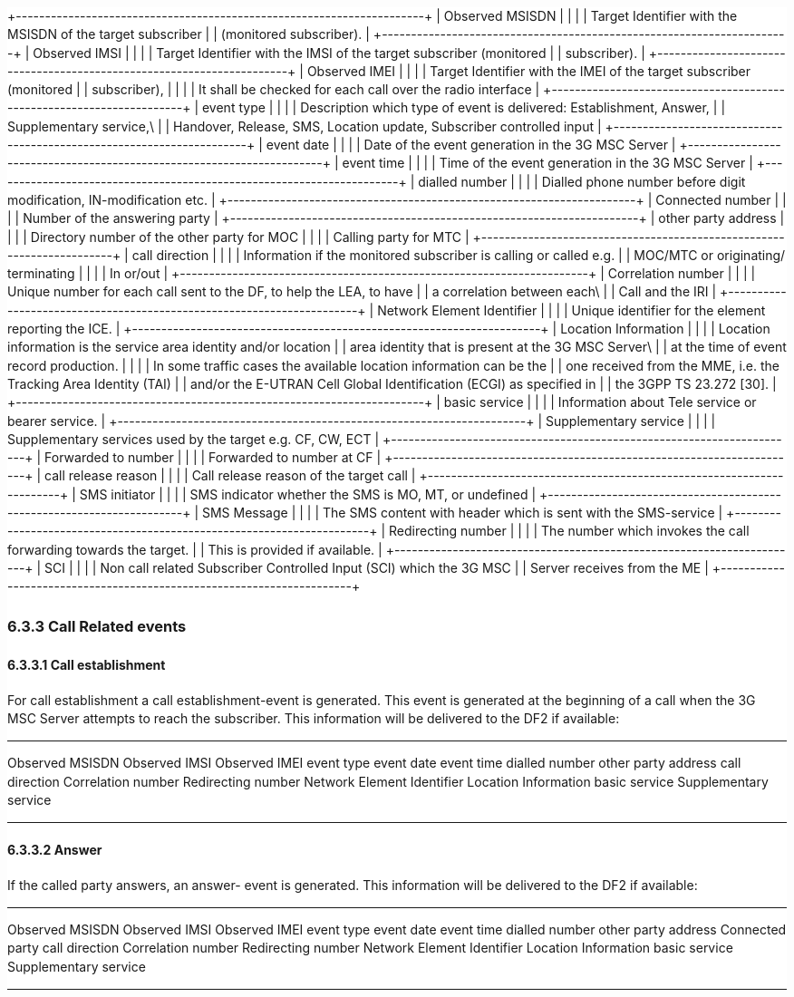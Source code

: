 +----------------------------------------------------------------------+ | Observed MSISDN | | | | Target Identifier with the MSISDN of the target subscriber | | (monitored subscriber). | +----------------------------------------------------------------------+ | Observed IMSI | | | | Target Identifier with the IMSI of the target subscriber (monitored | | subscriber). | +----------------------------------------------------------------------+ | Observed IMEI | | | | Target Identifier with the IMEI of the target subscriber (monitored | | subscriber), | | | | It shall be checked for each call over the radio interface | +----------------------------------------------------------------------+ | event type | | | | Description which type of event is delivered: Establishment, Answer, | | Supplementary service,\ | | Handover, Release, SMS, Location update, Subscriber controlled input | +----------------------------------------------------------------------+ | event date | | | | Date of the event generation in the 3G MSC Server | +----------------------------------------------------------------------+ | event time | | | | Time of the event generation in the 3G MSC Server | +----------------------------------------------------------------------+ | dialled number | | | | Dialled phone number before digit modification, IN-modification etc. | +----------------------------------------------------------------------+ | Connected number | | | | Number of the answering party | +----------------------------------------------------------------------+ | other party address | | | | Directory number of the other party for MOC | | | | Calling party for MTC | +----------------------------------------------------------------------+ | call direction | | | | Information if the monitored subscriber is calling or called e.g. | | MOC/MTC or originating/ terminating | | | | In or/out | +----------------------------------------------------------------------+ | Correlation number | | | | Unique number for each call sent to the DF, to help the LEA, to have | | a correlation between each\ | | Call and the IRI | +----------------------------------------------------------------------+ | Network Element Identifier | | | | Unique identifier for the element reporting the ICE. | +----------------------------------------------------------------------+ | Location Information | | | | Location information is the service area identity and/or location | | area identity that is present at the 3G MSC Server\ | | at the time of event record production. | | | | In some traffic cases the available location information can be the | | one received from the MME, i.e. the Tracking Area Identity (TAI) | | and/or the E-UTRAN Cell Global Identification (ECGI) as specified in | | the 3GPP TS 23.272 [30]. | +----------------------------------------------------------------------+ | basic service | | | | Information about Tele service or bearer service. | +----------------------------------------------------------------------+ | Supplementary service | | | | Supplementary services used by the target e.g. CF, CW, ECT | +----------------------------------------------------------------------+ | Forwarded to number | | | | Forwarded to number at CF | +----------------------------------------------------------------------+ | call release reason | | | | Call release reason of the target call | +----------------------------------------------------------------------+ | SMS initiator | | | | SMS indicator whether the SMS is MO, MT, or undefined | +----------------------------------------------------------------------+ | SMS Message | | | | The SMS content with header which is sent with the SMS-service | +----------------------------------------------------------------------+ | Redirecting number | | | | The number which invokes the call forwarding towards the target. | | This is provided if available. | +----------------------------------------------------------------------+ | SCI | | | | Non call related Subscriber Controlled Input (SCI) which the 3G MSC | | Server receives from the ME | +----------------------------------------------------------------------+
### 6.3.3 Call Related events
#### 6.3.3.1 Call establishment
For call establishment a call establishment-event is generated. This event is
generated at the beginning of a call when the 3G MSC Server attempts to reach
the subscriber. This information will be delivered to the DF2 if available:
* * *
Observed MSISDN Observed IMSI Observed IMEI event type event date event time
dialled number other party address call direction Correlation number
Redirecting number Network Element Identifier Location Information basic
service Supplementary service
* * *
#### 6.3.3.2 Answer
If the called party answers, an answer- event is generated. This information
will be delivered to the DF2 if available:
* * *
Observed MSISDN Observed IMSI Observed IMEI event type event date event time
dialled number other party address Connected party call direction Correlation
number Redirecting number Network Element Identifier Location Information
basic service Supplementary service
* * *